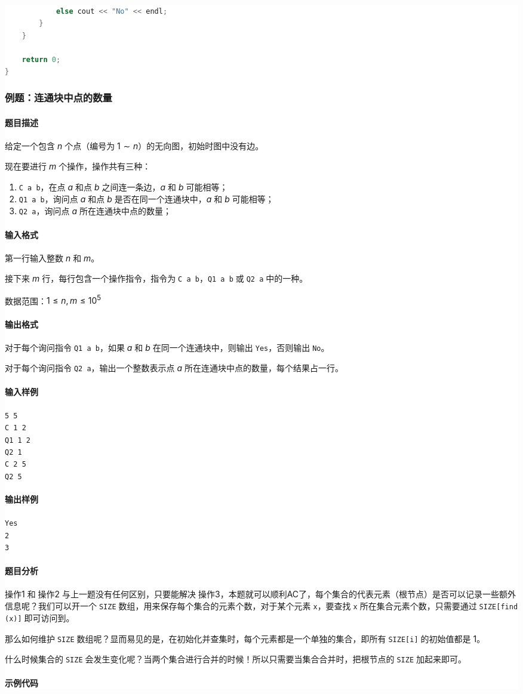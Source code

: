 ```cpp
            else cout << "No" << endl;
        }
    }

    return 0;
}
```
### 例题：连通块中点的数量
#### 题目描述

给定一个包含 $n$ 个点（编号为 $1∼n$）的无向图，初始时图中没有边。

现在要进行 $m$ 个操作，操作共有三种：
1. `C a b`，在点 $a$ 和点 $b$ 之间连一条边，$a$ 和 $b$ 可能相等；
2. `Q1 a b`，询问点 $a$ 和点 $b$ 是否在同一个连通块中，$a$ 和 $b$ 可能相等；
3. `Q2 a`，询问点 $a$ 所在连通块中点的数量；
#### 输入格式

第一行输入整数 $n$ 和 $m$。

接下来 $m$ 行，每行包含一个操作指令，指令为 `C a b`，`Q1 a b` 或 `Q2 a` 中的一种。

数据范围：$1≤n,m≤10^5$
#### 输出格式

对于每个询问指令 `Q1 a b`，如果 $a$ 和 $b$ 在同一个连通块中，则输出 `Yes`，否则输出 `No`。

对于每个询问指令 `Q2 a`，输出一个整数表示点 $a$ 所在连通块中点的数量，每个结果占一行。
#### 输入样例

```
5 5
C 1 2
Q1 1 2
Q2 1
C 2 5
Q2 5
```
#### 输出样例

```
Yes
2
3
```
#### 题目分析

操作1 和 操作2 与上一题没有任何区别，只要能解决 操作3，本题就可以顺利AC了，每个集合的代表元素（根节点）是否可以记录一些额外信息呢？我们可以开一个 `SIZE` 数组，用来保存每个集合的元素个数，对于某个元素 `x`，要查找 `x` 所在集合元素个数，只需要通过 `SIZE[find(x)]` 即可访问到。

那么如何维护 `SIZE` 数组呢？显而易见的是，在初始化并查集时，每个元素都是一个单独的集合，即所有 `SIZE[i]` 的初始值都是 $1$。

什么时候集合的 `SIZE` 会发生变化呢？当两个集合进行合并的时候！所以只需要当集合合并时，把根节点的 `SIZE` 加起来即可。
#### 示例代码
